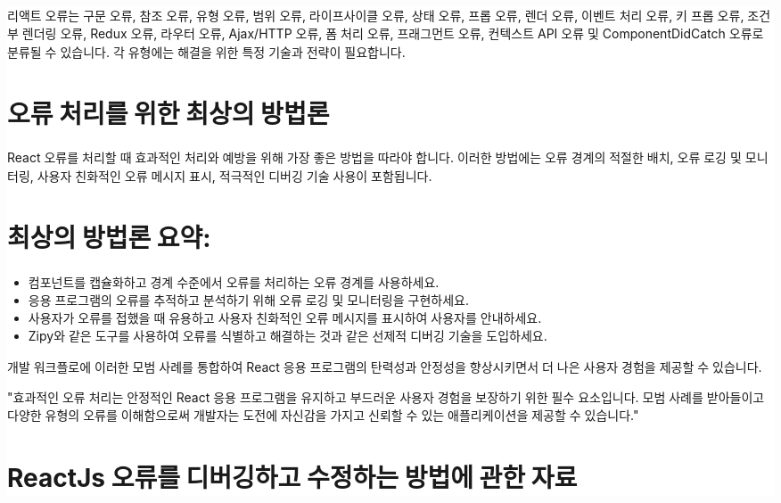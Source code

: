 <ins class="adsbygoogle"
     style="display:block"
     data-ad-client="ca-pub-4877378276818686"
     data-ad-slot="1898504329"
     data-ad-format="auto"
     data-full-width-responsive="true"></ins>

<script>
     (adsbygoogle = window.adsbygoogle || []).push({});
</script>

리액트 오류는 구문 오류, 참조 오류, 유형 오류, 범위 오류, 라이프사이클 오류, 상태 오류, 프롭 오류, 렌더 오류, 이벤트 처리 오류, 키 프롭 오류, 조건부 렌더링 오류, Redux 오류, 라우터 오류, Ajax/HTTP 오류, 폼 처리 오류, 프래그먼트 오류, 컨텍스트 API 오류 및 ComponentDidCatch 오류로 분류될 수 있습니다. 각 유형에는 해결을 위한 특정 기술과 전략이 필요합니다.

# 오류 처리를 위한 최상의 방법론

React 오류를 처리할 때 효과적인 처리와 예방을 위해 가장 좋은 방법을 따라야 합니다. 이러한 방법에는 오류 경계의 적절한 배치, 오류 로깅 및 모니터링, 사용자 친화적인 오류 메시지 표시, 적극적인 디버깅 기술 사용이 포함됩니다.

# 최상의 방법론 요약:



<ins class="adsbygoogle"
     style="display:block"
     data-ad-client="ca-pub-4877378276818686"
     data-ad-slot="1898504329"
     data-ad-format="auto"
     data-full-width-responsive="true"></ins>

<script>
     (adsbygoogle = window.adsbygoogle || []).push({});
</script>

- 컴포넌트를 캡슐화하고 경계 수준에서 오류를 처리하는 오류 경계를 사용하세요.
- 응용 프로그램의 오류를 추적하고 분석하기 위해 오류 로깅 및 모니터링을 구현하세요.
- 사용자가 오류를 접했을 때 유용하고 사용자 친화적인 오류 메시지를 표시하여 사용자를 안내하세요.
- Zipy와 같은 도구를 사용하여 오류를 식별하고 해결하는 것과 같은 선제적 디버깅 기술을 도입하세요.

개발 워크플로에 이러한 모범 사례를 통합하여 React 응용 프로그램의 탄력성과 안정성을 향상시키면서 더 나은 사용자 경험을 제공할 수 있습니다.

"효과적인 오류 처리는 안정적인 React 응용 프로그램을 유지하고 부드러운 사용자 경험을 보장하기 위한 필수 요소입니다. 모범 사례를 받아들이고 다양한 유형의 오류를 이해함으로써 개발자는 도전에 자신감을 가지고 신뢰할 수 있는 애플리케이션을 제공할 수 있습니다."

# ReactJs 오류를 디버깅하고 수정하는 방법에 관한 자료



<ins class="adsbygoogle"
     style="display:block"
     data-ad-client="ca-pub-4877378276818686"
     data-ad-slot="1898504329"
     data-ad-format="auto"
     data-full-width-responsive="true"></ins>
